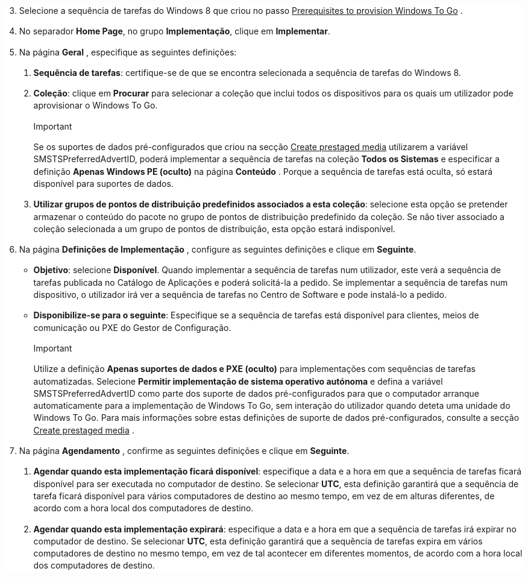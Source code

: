3.  Selecione a sequência de tarefas do Windows 8 que criou no passo [Prerequisites to provision Windows To Go](#BKMK_Prereqs) .  

4.  No separador **Home Page**, no grupo **Implementação**, clique em **Implementar**.  

5.  Na página **Geral** , especifique as seguintes definições:  

    1.  **Sequência de tarefas**: certifique-se de que se encontra selecionada a sequência de tarefas do Windows 8.  

    2.  **Coleção**: clique em **Procurar** para selecionar a coleção que inclui todos os dispositivos para os quais um utilizador pode aprovisionar o Windows To Go.  

        > [!IMPORTANT]  
        >  Se os suportes de dados pré-configurados que criou na secção [Create prestaged media](#BKMK_CreatePrestagedMedia) utilizarem a variável SMSTSPreferredAdvertID, poderá implementar a sequência de tarefas na coleção **Todos os Sistemas** e especificar a definição **Apenas Windows PE (oculto)** na página **Conteúdo** . Porque a sequência de tarefas está oculta, só estará disponível para suportes de dados.  

    3.  **Utilizar grupos de pontos de distribuição predefinidos associados a esta coleção**: selecione esta opção se pretender armazenar o conteúdo do pacote no grupo de pontos de distribuição predefinido da coleção. Se não tiver associado a coleção selecionada a um grupo de pontos de distribuição, esta opção estará indisponível.  

6.  Na página **Definições de Implementação** , configure as seguintes definições e clique em **Seguinte**.  

    -   **Objetivo**: selecione **Disponível**. Quando implementar a sequência de tarefas num utilizador, este verá a sequência de tarefas publicada no Catálogo de Aplicações e poderá solicitá-la a pedido. Se implementar a sequência de tarefas num dispositivo, o utilizador irá ver a sequência de tarefas no Centro de Software e pode instalá-lo a pedido.  

    -   **Disponibilize-se para o seguinte**: Especifique se a sequência de tarefas está disponível para clientes, meios de comunicação ou PXE do Gestor de Configuração.  

        > [!IMPORTANT]  
        >  Utilize a definição **Apenas suportes de dados e PXE (oculto)** para implementações com sequências de tarefas automatizadas. Selecione **Permitir implementação de sistema operativo autónoma** e defina a variável SMSTSPreferredAdvertID como parte dos suporte de dados pré-configurados para que o computador arranque automaticamente para a implementação de Windows To Go, sem interação do utilizador quando deteta uma unidade do Windows To Go. Para mais informações sobre estas definições de suporte de dados pré-configurados, consulte a secção [Create prestaged media](#BKMK_CreatePrestagedMedia) .  

7.  Na página **Agendamento** , confirme as seguintes definições e clique em **Seguinte**.  

    1.  **Agendar quando esta implementação ficará disponível**: especifique a data e a hora em que a sequência de tarefas ficará disponível para ser executada no computador de destino. Se selecionar **UTC**, esta definição garantirá que a sequência de tarefa ficará disponível para vários computadores de destino ao mesmo tempo, em vez de em alturas diferentes, de acordo com a hora local dos computadores de destino.  

    2.  **Agendar quando esta implementação expirará**: especifique a data e a hora em que a sequência de tarefas irá expirar no computador de destino. Se selecionar **UTC**, esta definição garantirá que a sequência de tarefas expira em vários computadores de destino no mesmo tempo, em vez de tal acontecer em diferentes momentos, de acordo com a hora local dos computadores de destino.  
